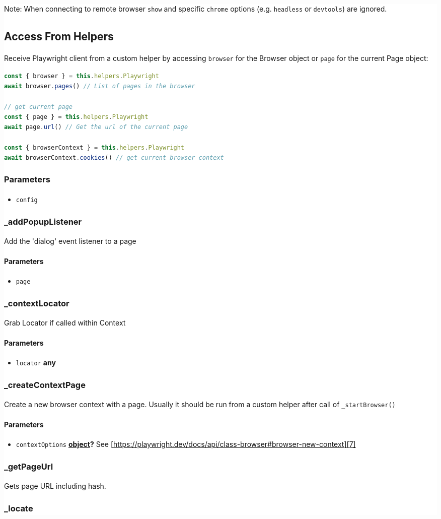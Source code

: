Note: When connecting to remote browser `show` and specific `chrome` options (e.g. `headless` or `devtools`) are ignored.

## Access From Helpers

Receive Playwright client from a custom helper by accessing `browser` for the Browser object or `page` for the current Page object:

```js
const { browser } = this.helpers.Playwright
await browser.pages() // List of pages in the browser

// get current page
const { page } = this.helpers.Playwright
await page.url() // Get the url of the current page

const { browserContext } = this.helpers.Playwright
await browserContext.cookies() // get current browser context
```

### Parameters

- `config` &#x20;

### \_addPopupListener

Add the 'dialog' event listener to a page

#### Parameters

- `page` &#x20;

### \_contextLocator

Grab Locator if called within Context

#### Parameters

- `locator` **any**&#x20;

### \_createContextPage

Create a new browser context with a page.
Usually it should be run from a custom helper after call of `_startBrowser()`

#### Parameters

- `contextOptions` **[object][6]?** See [https://playwright.dev/docs/api/class-browser#browser-new-context][7]

### \_getPageUrl

Gets page URL including hash.

### \_locate


[1]: https://github.com/microsoft/playwright
[2]: https://playwright.dev/docs/next/api/class-browser#browser-new-context
[3]: https://playwright.dev/docs/api/class-browser#browser-new-context-option-record-har
[4]: https://playwright.dev/docs/api/class-browsertype#browsertypeconnectparams
[5]: https://github.com/microsoft/playwright/blob/v0.11.0/docs/api.md#working-with-chrome-extensions
[6]: https://developer.mozilla.org/docs/Web/JavaScript/Reference/Global_Objects/Object
[7]: https://playwright.dev/docs/api/class-browser#browser-new-context
[8]: http://jster.net/category/windows-modals-popups
[9]: https://developer.mozilla.org/docs/Web/JavaScript/Reference/Global_Objects/String
[10]: https://developer.mozilla.org/docs/Web/JavaScript/Reference/Global_Objects/Array
[11]: https://developer.mozilla.org/docs/Web/JavaScript/Reference/Global_Objects/RegExp
[12]: https://www.example.com
[13]: https://developer.mozilla.org/en-US/docs/Web/API/HTMLElement/focus
[14]: https://playwright.dev/docs/api/class-locator#locator-blur
[15]: https://playwright.dev/docs/api/class-elementhandle#element-handle-check
[16]: https://playwright.dev/docs/actionability
[17]: https://playwright.dev/docs/api/class-locator#locator-clear
[18]: https://playwright.dev/docs/api/class-page#page-click
[19]: https://playwright.dev/docs/api/class-page#page-drag-and-drop
[20]: https://developer.mozilla.org/docs/Web/JavaScript/Reference/Global_Objects/Number
[21]: https://developer.mozilla.org/docs/Web/JavaScript/Reference/Statements/function
[22]: https://developer.mozilla.org/docs/Web/JavaScript/Reference/Global_Objects/Promise
[23]: https://playwright.dev/docs/api/class-locator#locator-focus
[24]: https://playwright.dev/docs/api/class-consolemessage
[25]: https://playwright.dev/docs/api/class-locator#locator-is-checked
[26]: https://developer.mozilla.org/docs/Web/JavaScript/Reference/Global_Objects/Boolean
[27]: https://playwright.dev/docs/api/class-locator#locator-is-disabled
[28]: https://codecept.io/helpers/FileSystem
[29]: https://playwright.dev/docs/api/class-apirequestcontext#api-request-context-get
[30]: https://playwright.dev/docs/api/class-browsercontext#browser-context-route
[31]: https://playwright.dev/docs/network#handle-requests
[32]: https://github.com/microsoft/playwright/blob/main/docs/api.md#browsernewpageoptions
[33]: https://github.com/GoogleChrome/puppeteer/issues/1313
[34]: #fillfield
[35]: #click
[36]: https://playwright.dev/docs/api/class-page#page-route-from-har
[37]: https://playwright.dev/docs/api/class-elementhandle#element-handle-uncheck
[38]: https://github.com/microsoft/playwright/blob/main/docs/src/api/class-page.md
[39]: https://github.com/microsoft/playwright/blob/main/docs/src/api/class-browsercontext.md
[40]: https://github.com/microsoft/playwright/blob/main/docs/src/api/class-browser.md
[41]: https://playwright.dev/docs/api/class-page?_highlight=waitfornavi#pagewaitfornavigationoptions
[42]: https://playwright.dev/docs/api/class-page#page-wait-for-url
[43]: https://codecept.io/react
[44]: https://playwright.dev/docs/api/class-browsercontext
[45]: https://playwright.dev/docs/api/class-page#page-set-default-timeout
[46]: https://playwright.dev/docs/trace-viewer
[47]: https://playwright.dev/docs/browsers/#google-chrome--microsoft-edge
[48]: https://playwright.dev/docs/api/class-consolemessage#console-message-type
[49]: https://playwright.dev/docs/locators#locate-by-test-id